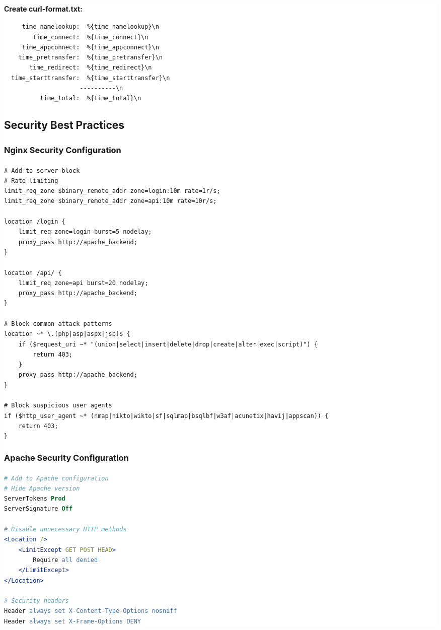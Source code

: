 **Create curl-format.txt:**
```
     time_namelookup:  %{time_namelookup}\n
        time_connect:  %{time_connect}\n
     time_appconnect:  %{time_appconnect}\n
    time_pretransfer:  %{time_pretransfer}\n
       time_redirect:  %{time_redirect}\n
  time_starttransfer:  %{time_starttransfer}\n
                     ----------\n
          time_total:  %{time_total}\n
```

## Security Best Practices

### Nginx Security Configuration

```nginx
# Add to server block
# Rate limiting
limit_req_zone $binary_remote_addr zone=login:10m rate=1r/s;
limit_req_zone $binary_remote_addr zone=api:10m rate=10r/s;

location /login {
    limit_req zone=login burst=5 nodelay;
    proxy_pass http://apache_backend;
}

location /api/ {
    limit_req zone=api burst=20 nodelay;
    proxy_pass http://apache_backend;
}

# Block common attack patterns
location ~* \.(php|asp|aspx|jsp)$ {
    if ($request_uri ~* "(union|select|insert|delete|drop|create|alter|exec|script)") {
        return 403;
    }
    proxy_pass http://apache_backend;
}

# Block suspicious user agents
if ($http_user_agent ~* (nmap|nikto|wikto|sf|sqlmap|bsqlbf|w3af|acunetix|havij|appscan)) {
    return 403;
}
```

### Apache Security Configuration

```apache
# Add to Apache configuration
# Hide Apache version
ServerTokens Prod
ServerSignature Off

# Disable unnecessary HTTP methods
<Location />
    <LimitExcept GET POST HEAD>
        Require all denied
    </LimitExcept>
</Location>

# Security headers
Header always set X-Content-Type-Options nosniff
Header always set X-Frame-Options DENY
```